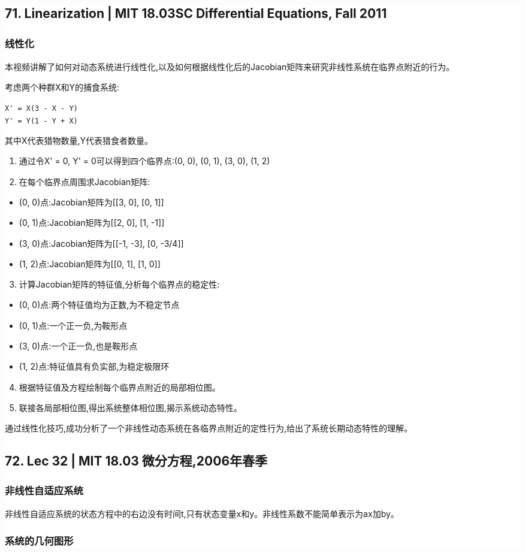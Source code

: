 ## 71. Linearization | MIT 18.03SC Differential Equations, Fall 2011

### 线性化

本视频讲解了如何对动态系统进行线性化,以及如何根据线性化后的Jacobian矩阵来研究非线性系统在临界点附近的行为。

考虑两个种群X和Y的捕食系统:

```
X' = X(3 - X - Y)  
Y' = Y(1 - Y + X)
```

其中X代表猎物数量,Y代表猎食者数量。

1. 通过令X' = 0, Y' = 0可以得到四个临界点:(0, 0), (0, 1), (3, 0), (1, 2)

2. 在每个临界点周围求Jacobian矩阵:

- (0, 0)点:Jacobian矩阵为[[3, 0], [0, 1]]

- (0, 1)点:Jacobian矩阵为[[2, 0], [1, -1]]

- (3, 0)点:Jacobian矩阵为[[-1, -3], [0, -3/4]]  

- (1, 2)点:Jacobian矩阵为[[0, 1], [1, 0]]

3. 计算Jacobian矩阵的特征值,分析每个临界点的稳定性:

- (0, 0)点:两个特征值均为正数,为不稳定节点

- (0, 1)点:一个正一负,为鞍形点  

- (3, 0)点:一个正一负,也是鞍形点

- (1, 2)点:特征值具有负实部,为稳定极限环

4.  根据特征值及方程绘制每个临界点附近的局部相位图。

5.  联接各局部相位图,得出系统整体相位图,揭示系统动态特性。

通过线性化技巧,成功分析了一个非线性动态系统在各临界点附近的定性行为,给出了系统长期动态特性的理解。

## 72. Lec 32 | MIT 18.03 微分方程,2006年春季

### 非线性自适应系统

非线性自适应系统的状态方程中的右边没有时间t,只有状态变量x和y。非线性系数不能简单表示为ax加by。
  
### 系统的几何图形
  
